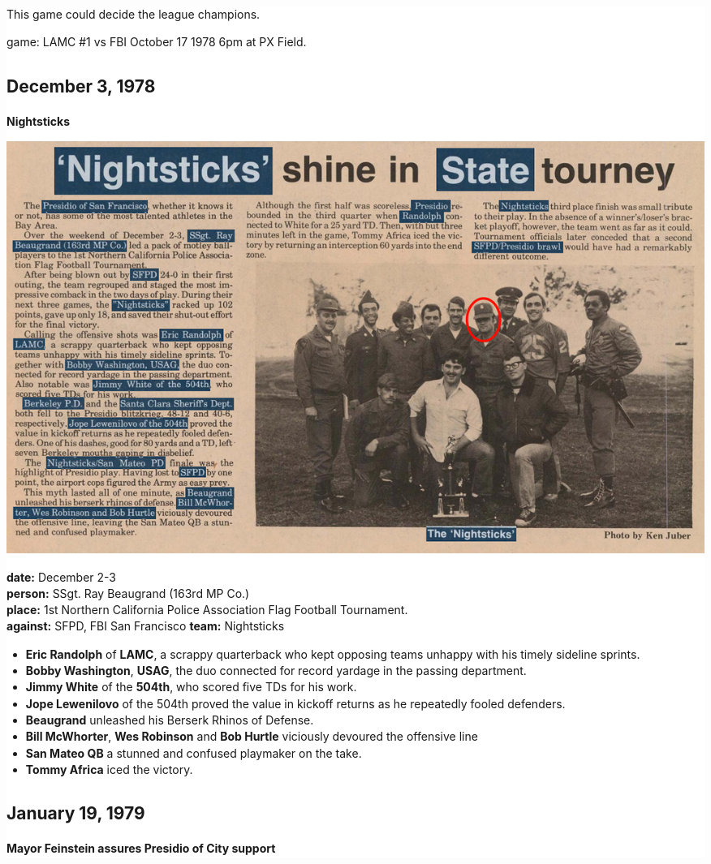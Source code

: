 This game could decide the league champions.

game: LAMC #1 vs FBI October 17 1978 6pm at PX Field.

## December 3, 1978 
**Nightsticks**

![The Nightsticks](assets/img/1978-12-18-Nightsticks.jpg)

**date:** December 2-3  
**person:** SSgt. Ray Beaugrand (163rd MP Co.)  
**place:** 1st Northern California Police Association Flag Football Tournament.  
**against:** SFPD, FBI San Francisco
**team:** Nightsticks

- **Eric Randolph** of **LAMC**, a scrappy quarterback who kept opposing teams unhappy with his timely sideline sprints. 
- **Bobby Washington**, **USAG**, the duo connected for record yardage in the passing department. 
- **Jimmy White** of the **504th**, who scored five TDs for his work. 
- **Jope Lewenilovo** of the 504th proved the value in kickoff returns as he repeatedly fooled defenders. 
- **Beaugrand** unleashed his Berserk Rhinos of Defense. 
- **Bill McWhorter**, **Wes Robinson** and **Bob Hurtle** viciously devoured the offensive line
- **San Mateo QB** a stunned and confused playmaker on the take. 
- **Tommy Africa** iced the victory. 

## January 19, 1979
**Mayor Feinstein assures Presidio of City support**